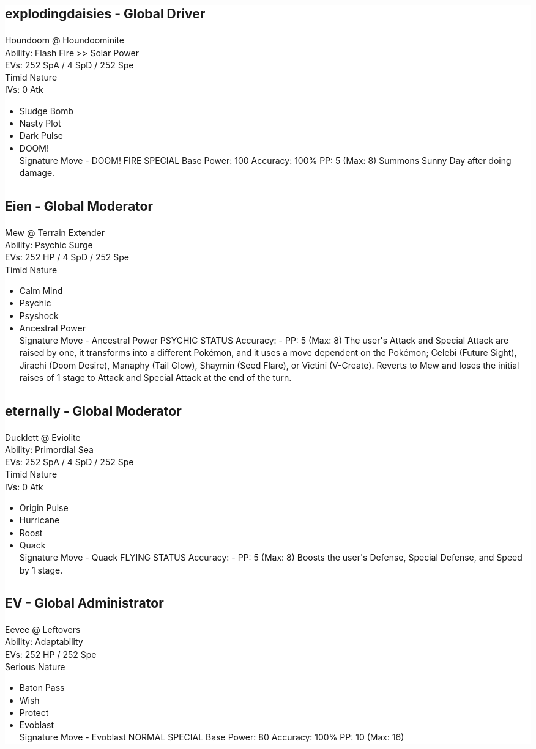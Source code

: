 ## explodingdaisies - Global Driver
   Houndoom @ Houndoominite   
   Ability: Flash Fire >> Solar Power   
   EVs: 252 SpA / 4 SpD / 252 Spe   
   Timid Nature   
   IVs: 0 Atk   
   - Sludge Bomb   
   - Nasty Plot   
   - Dark Pulse   
   - DOOM!   
		Signature Move - DOOM!
		<span class="type fire">FIRE <span class="type special">SPECIAL
		Base Power: 100 Accuracy: 100% PP: 5 (Max: 8)
		Summons Sunny Day after doing damage.

## Eien - Global Moderator
   Mew @ Terrain Extender   
   Ability: Psychic Surge   
   EVs: 252 HP / 4 SpD / 252 Spe   
   Timid Nature   
   - Calm Mind   
   - Psychic   
   - Psyshock   
   - Ancestral Power   
		Signature Move - Ancestral Power
		<span class="type psychic">PSYCHIC <span class="type status">STATUS
		Accuracy: - PP: 5 (Max: 8)
		The user's Attack and Special Attack are raised by one, it transforms into a different Pok&eacute;mon, and it uses a move dependent on the Pok&eacute;mon; Celebi (Future Sight), Jirachi (Doom Desire), Manaphy (Tail Glow), Shaymin (Seed Flare), or Victini (V-Create). Reverts to Mew and loses the initial raises of 1 stage to Attack and Special Attack at the end of the turn.

## eternally - Global Moderator
   Ducklett @ Eviolite   
   Ability: Primordial Sea   
   EVs: 252 SpA / 4 SpD / 252 Spe   
   Timid Nature   
   IVs: 0 Atk   
   - Origin Pulse   
   - Hurricane   
   - Roost   
   - Quack   
		Signature Move - Quack
		<span class="type flying">FLYING <span class="type status">STATUS
		Accuracy: - PP: 5 (Max: 8)
		Boosts the user's Defense, Special Defense, and Speed by 1 stage.

## EV - Global Administrator
   Eevee @ Leftovers   
   Ability: Adaptability   
   EVs: 252 HP / 252 Spe   
   Serious Nature   
   - Baton Pass   
   - Wish   
   - Protect   
   - Evoblast   
		Signature Move - Evoblast
		<span class="type normal">NORMAL <span class="type special">SPECIAL
		Base Power: 80 Accuracy: 100% PP: 10 (Max: 16)